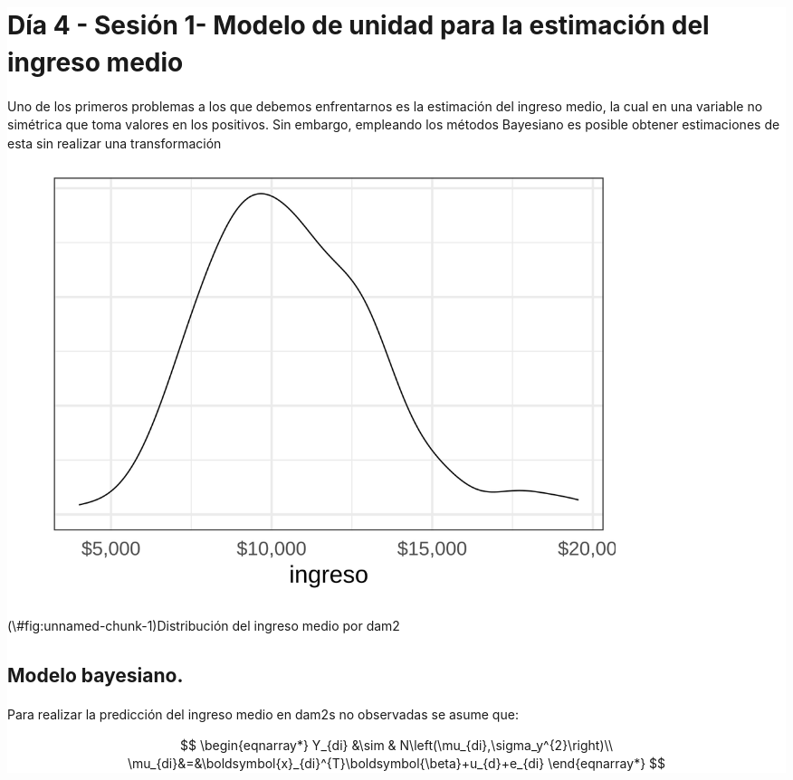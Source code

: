 
# Día 4 - Sesión 1- Modelo de unidad para la estimación del ingreso medio



Uno de los primeros problemas a los que debemos enfrentarnos es la estimación del ingreso medio, la cual en una variable no simétrica que toma valores en los positivos. Sin embargo, empleando los métodos Bayesiano es posible obtener estimaciones de esta sin realizar una transformación 

<div class="figure">
<img src="09-D4S1_Modelo_unidad_ingresos_files/figure-html/unnamed-chunk-1-1.svg" alt="Distribución del ingreso medio por dam2" width="672" />
<p class="caption">(\#fig:unnamed-chunk-1)Distribución del ingreso medio por dam2</p>
</div>

## Modelo bayesiano.

Para realizar la predicción del ingreso medio en dam2s no observadas se asume que: 

$$
\begin{eqnarray*}
Y_{di} &\sim & N\left(\mu_{di},\sigma_y^{2}\right)\\
\mu_{di}&=&\boldsymbol{x}_{di}^{T}\boldsymbol{\beta}+u_{d}+e_{di} 
\end{eqnarray*}
$$
